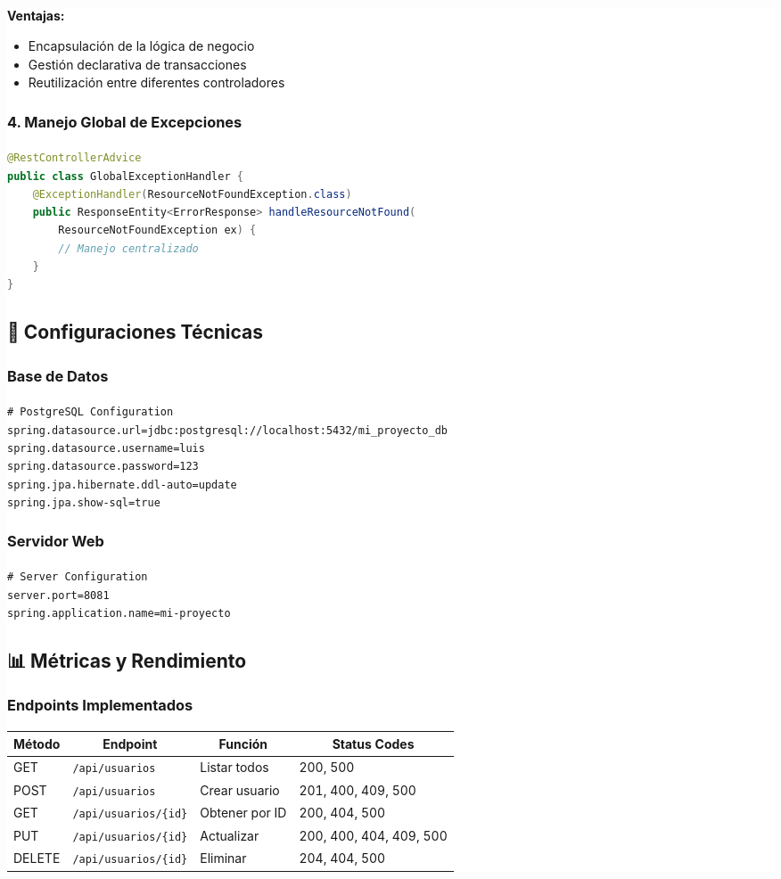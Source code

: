 **Ventajas:**
- Encapsulación de la lógica de negocio
- Gestión declarativa de transacciones
- Reutilización entre diferentes controladores

### 4. Manejo Global de Excepciones

```java
@RestControllerAdvice
public class GlobalExceptionHandler {
    @ExceptionHandler(ResourceNotFoundException.class)
    public ResponseEntity<ErrorResponse> handleResourceNotFound(
        ResourceNotFoundException ex) {
        // Manejo centralizado
    }
}
```

## 🔧 Configuraciones Técnicas

### Base de Datos

```properties
# PostgreSQL Configuration
spring.datasource.url=jdbc:postgresql://localhost:5432/mi_proyecto_db
spring.datasource.username=luis
spring.datasource.password=123
spring.jpa.hibernate.ddl-auto=update
spring.jpa.show-sql=true
```

### Servidor Web

```properties
# Server Configuration
server.port=8081
spring.application.name=mi-proyecto
```

## 📊 Métricas y Rendimiento

### Endpoints Implementados

| Método | Endpoint | Función | Status Codes |
|--------|----------|---------|--------------|
| GET | `/api/usuarios` | Listar todos | 200, 500 |
| POST | `/api/usuarios` | Crear usuario | 201, 400, 409, 500 |
| GET | `/api/usuarios/{id}` | Obtener por ID | 200, 404, 500 |
| PUT | `/api/usuarios/{id}` | Actualizar | 200, 400, 404, 409, 500 |
| DELETE | `/api/usuarios/{id}` | Eliminar | 204, 404, 500 |
